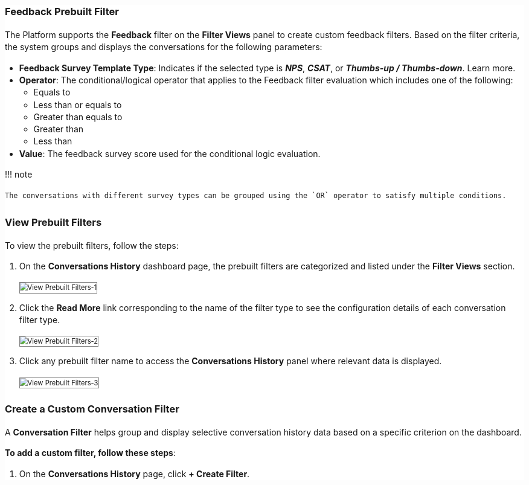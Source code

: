 

### Feedback Prebuilt Filter

The Platform supports the **Feedback** filter on the **Filter Views** panel to create custom feedback filters. Based on the filter criteria, the system groups and displays the conversations for the following parameters:



* **Feedback Survey Template Type**: Indicates if the selected type is **_NPS_**, **_CSAT_**, or **_Thumbs-up / Thumbs-down_**. Learn more.
* **Operator**: The conditional/logical operator that applies to the Feedback filter evaluation which includes one of the following:
    * Equals to
    * Less than or equals to
    * Greater than equals to
    * Greater than
    * Less than
* **Value**: The feedback survey score used for the conditional logic evaluation.

!!! note

    The conversations with different survey types can be grouped using the `OR` operator to satisfy multiple conditions.



### View Prebuilt Filters

To view the prebuilt filters, follow the steps:

1. On the **Conversations History** dashboard page, the prebuilt filters are categorized and listed under the **Filter Views** section.

    <img src="../../images/view-prebuilt-filters-1.png" alt="View Prebuilt Filters-1" title="View Prebuilt Filters" style="border: 1px solid gray; zoom:80%;">


2. Click the **Read More** link corresponding to the name of the filter type to see the configuration details of each conversation filter type. 

    <img src="../../images/view-prebuilt-filters-2.png" alt="View Prebuilt Filters-2" title="View Prebuilt Filters-1" style="border: 1px solid gray; zoom:80%;">

3. Click any prebuilt filter name to access the **Conversations History** panel where relevant data is displayed.

    <img src="../../images/view-prebuilt-filters-3.png" alt="View Prebuilt Filters-3" title="View Prebuilt Filters-2" style="border: 1px solid gray; zoom:80%;">


### Create a Custom Conversation Filter

A **Conversation Filter** helps group and display selective conversation history data based on a specific criterion on the dashboard. 

**To add a custom filter, follow these steps**:

1. On the **Conversations History** page, click **+ Create Filter**.
